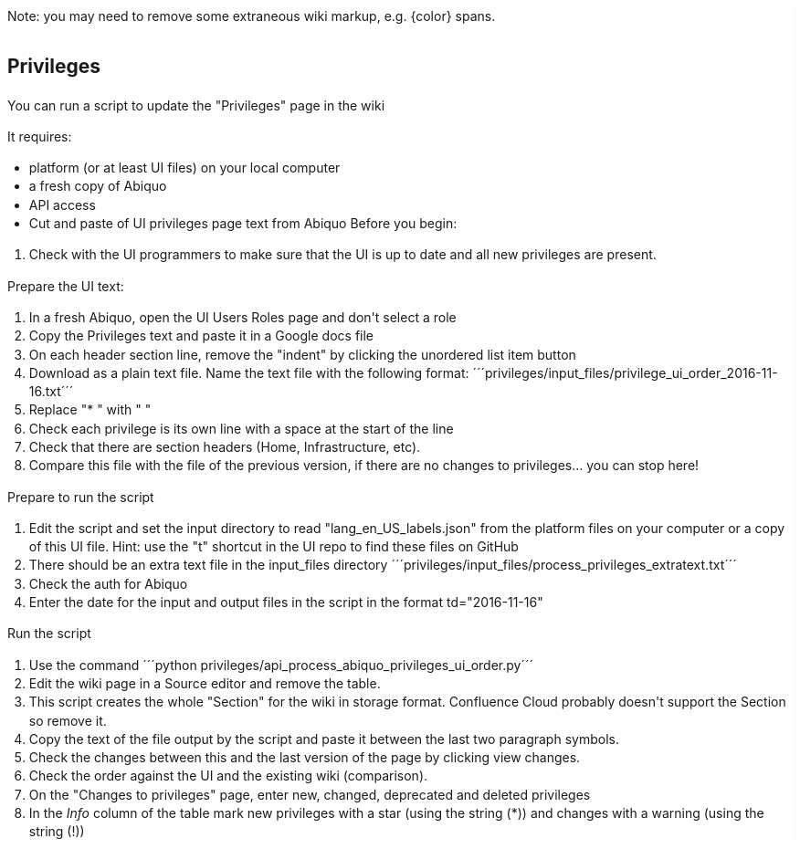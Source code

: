 Note: you may need to remove some extraneous wiki markup, e.g. \{color} spans.


## Privileges

You can run a script to update the "Privileges" page in the wiki

It requires:

* platform (or at least UI files) on your local computer
* a fresh copy of Abiquo
* API access
* Cut and paste of UI privileges page text from Abiquo
Before you begin:
1. Check with the UI programmers to make sure that the UI is up to date and all new privileges are present.

Prepare the UI text:

1. In a fresh Abiquo, open the UI Users Roles page and don't select a role
2. Copy the Privileges text and paste it in a Google docs file
3. On each header section line, remove the "indent" by clicking the unordered list item button
4. Download as a plain text file. Name the text file with the following format:
´´´privileges/input_files/privilege_ui_order_2016-11-16.txt´´´
5. Replace "* " with " " 
6. Check each privilege is its own line with a space at the start of the line
7. Check that there are section headers (Home, Infrastructure, etc).  
8. Compare this file with the file of the previous version, if there are no changes to privileges... you can stop here! 

Prepare to run the script 

1. Edit the script and set the input directory to read "lang_en_US_labels.json" from the platform files on your computer or a copy of this UI file. Hint: use the "t" shortcut in the UI repo to find these files on GitHub
2. There should be an extra text file in the input_files directory ´´´privileges/input_files/process_privileges_extratext.txt´´´
3. Check the auth for Abiquo
4. Enter the date for the input and output files in the script in the format td="2016-11-16"


Run the script 

1. Use the command ´´´python privileges/api_process_abiquo_privileges_ui_order.py´´´
2. Edit the wiki page in a Source editor and remove the table. 
3. This script creates the whole "Section" for the wiki in storage format. Confluence Cloud probably doesn't support the Section so remove it.
4. Copy the text of the file output by the script and paste it between the last two paragraph symbols.
5. Check the changes between this and the last version of the page by clicking view changes. 
6. Check the order against the UI and the existing wiki (comparison).
7. On the "Changes to privileges" page, enter new, changed, deprecated and deleted privileges  
8. In the *Info* column of the table mark new privileges with a star (using the string (\*)) and changes with a warning (using the string (!))

